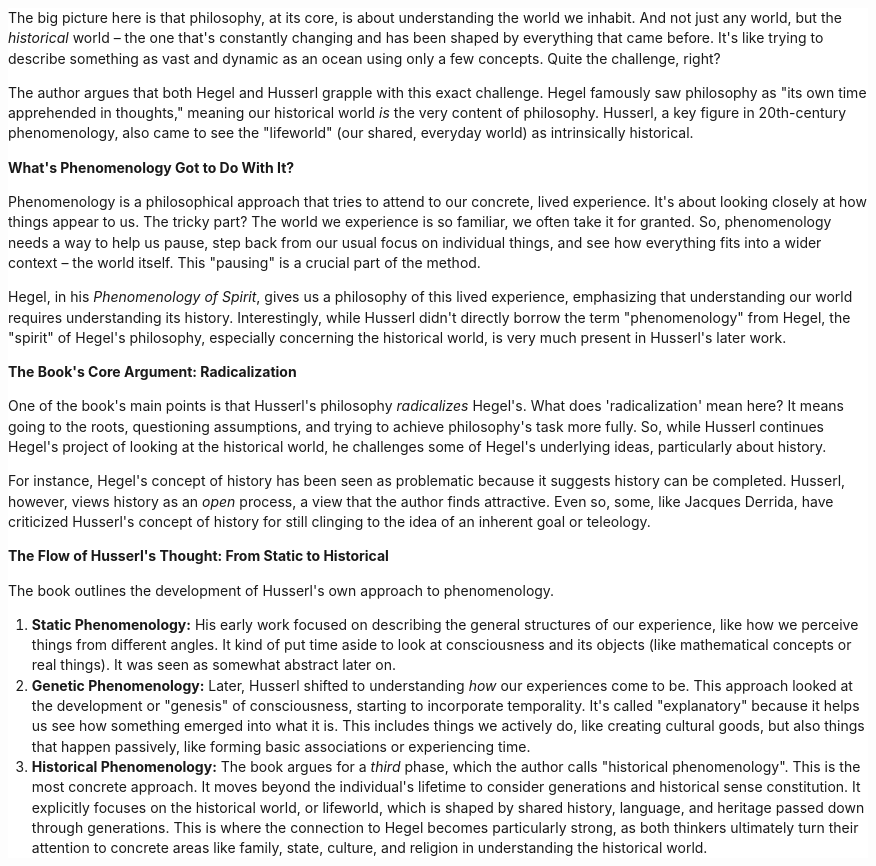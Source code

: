 The big picture here is that philosophy, at its core, is about understanding the world we inhabit. And not just any world, but the _historical_ world – the one that's constantly changing and has been shaped by everything that came before. It's like trying to describe something as vast and dynamic as an ocean using only a few concepts. Quite the challenge, right?

The author argues that both Hegel and Husserl grapple with this exact challenge. Hegel famously saw philosophy as "its own time apprehended in thoughts," meaning our historical world _is_ the very content of philosophy. Husserl, a key figure in 20th-century phenomenology, also came to see the "lifeworld" (our shared, everyday world) as intrinsically historical.

**What's Phenomenology Got to Do With It?**

Phenomenology is a philosophical approach that tries to attend to our concrete, lived experience. It's about looking closely at how things appear to us. The tricky part? The world we experience is so familiar, we often take it for granted. So, phenomenology needs a way to help us pause, step back from our usual focus on individual things, and see how everything fits into a wider context – the world itself. This "pausing" is a crucial part of the method.

Hegel, in his _Phenomenology of Spirit_, gives us a philosophy of this lived experience, emphasizing that understanding our world requires understanding its history. Interestingly, while Husserl didn't directly borrow the term "phenomenology" from Hegel, the "spirit" of Hegel's philosophy, especially concerning the historical world, is very much present in Husserl's later work.

**The Book's Core Argument: Radicalization**

One of the book's main points is that Husserl's philosophy _radicalizes_ Hegel's. What does 'radicalization' mean here? It means going to the roots, questioning assumptions, and trying to achieve philosophy's task more fully. So, while Husserl continues Hegel's project of looking at the historical world, he challenges some of Hegel's underlying ideas, particularly about history.

For instance, Hegel's concept of history has been seen as problematic because it suggests history can be completed. Husserl, however, views history as an _open_ process, a view that the author finds attractive. Even so, some, like Jacques Derrida, have criticized Husserl's concept of history for still clinging to the idea of an inherent goal or teleology.

**The Flow of Husserl's Thought: From Static to Historical**

The book outlines the development of Husserl's own approach to phenomenology.

1. **Static Phenomenology:** His early work focused on describing the general structures of our experience, like how we perceive things from different angles. It kind of put time aside to look at consciousness and its objects (like mathematical concepts or real things). It was seen as somewhat abstract later on.
2. **Genetic Phenomenology:** Later, Husserl shifted to understanding _how_ our experiences come to be. This approach looked at the development or "genesis" of consciousness, starting to incorporate temporality. It's called "explanatory" because it helps us see how something emerged into what it is. This includes things we actively do, like creating cultural goods, but also things that happen passively, like forming basic associations or experiencing time.
3. **Historical Phenomenology:** The book argues for a _third_ phase, which the author calls "historical phenomenology". This is the most concrete approach. It moves beyond the individual's lifetime to consider generations and historical sense constitution. It explicitly focuses on the historical world, or lifeworld, which is shaped by shared history, language, and heritage passed down through generations. This is where the connection to Hegel becomes particularly strong, as both thinkers ultimately turn their attention to concrete areas like family, state, culture, and religion in understanding the historical world.
